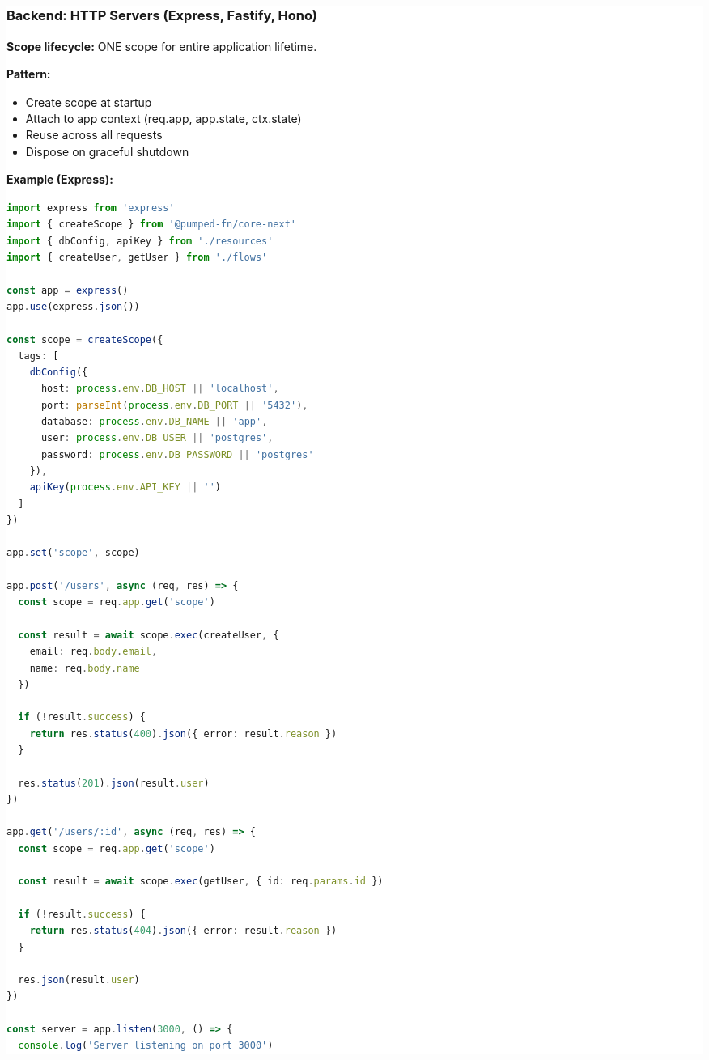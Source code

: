 ### Backend: HTTP Servers (Express, Fastify, Hono)

**Scope lifecycle:** ONE scope for entire application lifetime.

**Pattern:**
- Create scope at startup
- Attach to app context (req.app, app.state, ctx.state)
- Reuse across all requests
- Dispose on graceful shutdown

**Example (Express):**

```typescript
import express from 'express'
import { createScope } from '@pumped-fn/core-next'
import { dbConfig, apiKey } from './resources'
import { createUser, getUser } from './flows'

const app = express()
app.use(express.json())

const scope = createScope({
  tags: [
    dbConfig({
      host: process.env.DB_HOST || 'localhost',
      port: parseInt(process.env.DB_PORT || '5432'),
      database: process.env.DB_NAME || 'app',
      user: process.env.DB_USER || 'postgres',
      password: process.env.DB_PASSWORD || 'postgres'
    }),
    apiKey(process.env.API_KEY || '')
  ]
})

app.set('scope', scope)

app.post('/users', async (req, res) => {
  const scope = req.app.get('scope')

  const result = await scope.exec(createUser, {
    email: req.body.email,
    name: req.body.name
  })

  if (!result.success) {
    return res.status(400).json({ error: result.reason })
  }

  res.status(201).json(result.user)
})

app.get('/users/:id', async (req, res) => {
  const scope = req.app.get('scope')

  const result = await scope.exec(getUser, { id: req.params.id })

  if (!result.success) {
    return res.status(404).json({ error: result.reason })
  }

  res.json(result.user)
})

const server = app.listen(3000, () => {
  console.log('Server listening on port 3000')
```